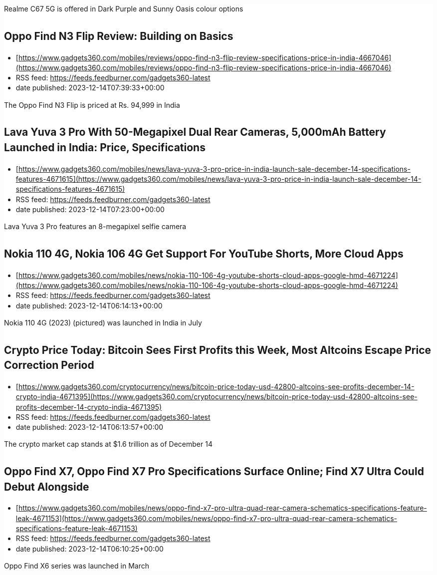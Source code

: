 Realme C67 5G is offered in Dark Purple and Sunny Oasis colour options

## Oppo Find N3 Flip Review: Building on Basics
 - [https://www.gadgets360.com/mobiles/reviews/oppo-find-n3-flip-review-specifications-price-in-india-4667046](https://www.gadgets360.com/mobiles/reviews/oppo-find-n3-flip-review-specifications-price-in-india-4667046)
 - RSS feed: https://feeds.feedburner.com/gadgets360-latest
 - date published: 2023-12-14T07:39:33+00:00

The Oppo Find N3 Flip is priced at Rs. 94,999 in India

## Lava Yuva 3 Pro With 50-Megapixel Dual Rear Cameras, 5,000mAh Battery Launched in India: Price, Specifications
 - [https://www.gadgets360.com/mobiles/news/lava-yuva-3-pro-price-in-india-launch-sale-december-14-specifications-features-4671615](https://www.gadgets360.com/mobiles/news/lava-yuva-3-pro-price-in-india-launch-sale-december-14-specifications-features-4671615)
 - RSS feed: https://feeds.feedburner.com/gadgets360-latest
 - date published: 2023-12-14T07:23:00+00:00

Lava Yuva 3 Pro features an 8-megapixel selfie camera

## Nokia 110 4G, Nokia 106 4G Get Support For YouTube Shorts, More Cloud Apps
 - [https://www.gadgets360.com/mobiles/news/nokia-110-106-4g-youtube-shorts-cloud-apps-google-hmd-4671224](https://www.gadgets360.com/mobiles/news/nokia-110-106-4g-youtube-shorts-cloud-apps-google-hmd-4671224)
 - RSS feed: https://feeds.feedburner.com/gadgets360-latest
 - date published: 2023-12-14T06:14:13+00:00

Nokia 110 4G (2023) (pictured) was launched in India in July

## Crypto Price Today: Bitcoin Sees First Profits this Week, Most Altcoins Escape Price Correction Period
 - [https://www.gadgets360.com/cryptocurrency/news/bitcoin-price-today-usd-42800-altcoins-see-profits-december-14-crypto-india-4671395](https://www.gadgets360.com/cryptocurrency/news/bitcoin-price-today-usd-42800-altcoins-see-profits-december-14-crypto-india-4671395)
 - RSS feed: https://feeds.feedburner.com/gadgets360-latest
 - date published: 2023-12-14T06:13:57+00:00

The crypto market cap stands at $1.6 trillion as of December 14

## Oppo Find X7, Oppo Find X7 Pro Specifications Surface Online; Find X7 Ultra Could Debut Alongside
 - [https://www.gadgets360.com/mobiles/news/oppo-find-x7-pro-ultra-quad-rear-camera-schematics-specifications-feature-leak-4671153](https://www.gadgets360.com/mobiles/news/oppo-find-x7-pro-ultra-quad-rear-camera-schematics-specifications-feature-leak-4671153)
 - RSS feed: https://feeds.feedburner.com/gadgets360-latest
 - date published: 2023-12-14T06:10:25+00:00

Oppo Find X6 series was launched in March
